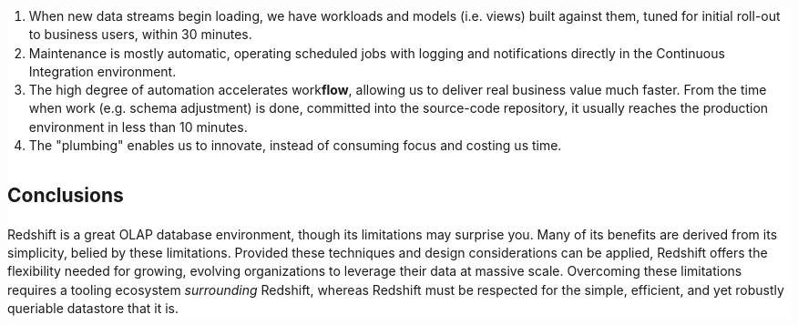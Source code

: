 1. When new data streams begin loading, we have workloads and models (i.e. views) built against them, tuned for initial roll-out to business users, within 30 minutes.
2. Maintenance is mostly automatic, operating scheduled jobs with logging and notifications directly in the Continuous Integration environment.
3. The high degree of automation accelerates work**flow**, allowing us to deliver real business value much faster. From the time when work (e.g. schema adjustment) is done, committed into the source-code repository, it usually reaches the production environment in less than 10 minutes.
4. The "plumbing" enables us to innovate, instead of consuming focus and costing us time.


## Conclusions

Redshift is a great OLAP database environment, though its limitations may surprise you. Many of its benefits are derived from its simplicity, belied by these limitations. Provided these techniques and design considerations can be applied, Redshift offers the flexibility needed for growing, evolving organizations to leverage their data at massive scale. Overcoming these limitations requires a tooling ecosystem *surrounding* Redshift, whereas Redshift must be respected for the simple, efficient, and yet robustly queriable datastore that it is.


[1]: https://about.gitlab.com/gitlab-ci/
[2]: https://en.wikipedia.org/wiki/Slowly_changing_dimension#Pure_type_6_implementation
[3]: http://docs.aws.amazon.com/redshift/latest/dg/r_SELECT_INTO.html
[4]: http://docs.aws.amazon.com/redshift/latest/dg/r_ALTER_TABLE_APPEND.html
[5]: http://docs.aws.amazon.com/redshift/latest/dg/json-functions.html
[6]: http://docs.aws.amazon.com/redshift/latest/dg/udf-python-language-support.html
